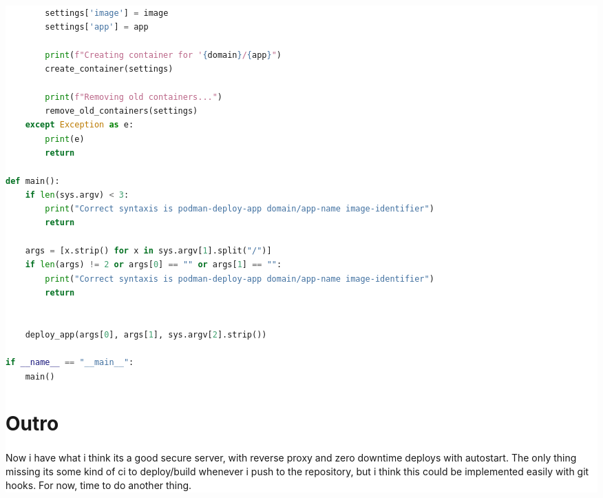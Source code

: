 ```python
        settings['image'] = image
        settings['app'] = app

        print(f"Creating container for '{domain}/{app}")
        create_container(settings)

        print(f"Removing old containers...")
        remove_old_containers(settings)
    except Exception as e:
        print(e)
        return

def main():
    if len(sys.argv) < 3:
        print("Correct syntaxis is podman-deploy-app domain/app-name image-identifier")
        return

    args = [x.strip() for x in sys.argv[1].split("/")]
    if len(args) != 2 or args[0] == "" or args[1] == "":
        print("Correct syntaxis is podman-deploy-app domain/app-name image-identifier")
        return


    deploy_app(args[0], args[1], sys.argv[2].strip())

if __name__ == "__main__":
    main()
```

# Outro
Now i have what i think its a good secure server, with reverse proxy and zero downtime deploys with autostart. The only thing missing its some kind of ci to deploy/build whenever i push to the repository, but i think this could be implemented easily with git hooks. For now, time to do another thing.
